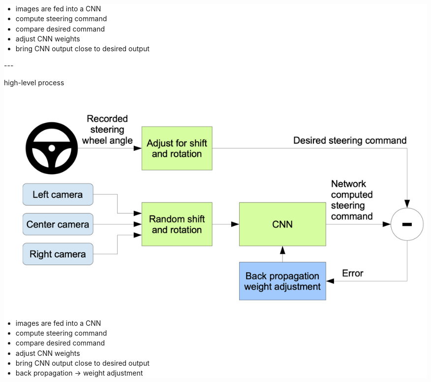 </div>

<div>

- images are fed into a CNN 
- compute steering command
- compare desired command
- adjust CNN weights 
- bring CNN output close to desired output

</div>

</div>
---

high-level process

<div class="multicolumn">

<div>

<br>

<img src="img/object/avoidance/imitation_learning.example.png" width="1200">

</div>

<div>

- images are fed into a CNN 
- compute steering command
- compare desired command
- adjust CNN weights 
- bring CNN output close to desired output
- back propagation &rarr; weight adjustment
